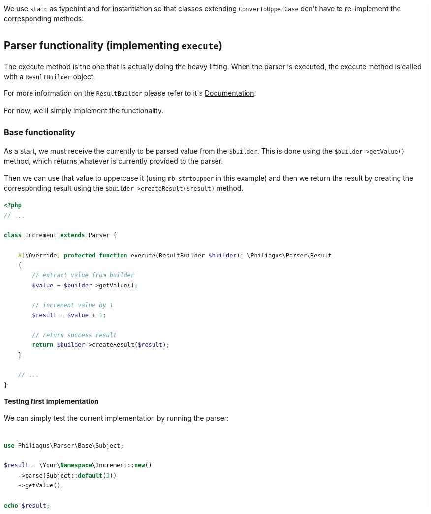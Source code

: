 We use `statc` as typehint and for instantiation so that classes extending `ConverToUpperCase` don't have to re-implement the corresponding methods.

## Parser functionality (implementing `execute`)

The execute method is the one that is actually doing the heavy lifting. When the parser is executed, the execute method is called with a `ResultBuilder` object.

For more information on the `ResultBuilder` please refer to it's [Documentation](./result-builder.md).

For now, we'll simply implement the functionality.

### Base functionality

As a start, we must receive the currently to be parsed value from the `$builder`. This is done using the `$builder->getValue()` method, which returns whatever is currently provided to the parser.

Then we can use that value to uppercase it (using `mb_strtoupper` in this example) and then we return the result by creating the corresponding result using the `$builder->createResult($result)` method.

```php
<?php
// ...

class Increment extends Parser {
    
    #[\Override] protected function execute(ResultBuilder $builder): \Philiagus\Parser\Result
    {
        // extract value from builder
        $value = $builder->getValue();

        // increment value by 1
        $result = $value + 1;

        // return success result
        return $builder->createResult($result);
    }
    
    // ...
}
```

**Testing first implementation**

We can simply test the current implementation by running the parser:

```php

use Philiagus\Parser\Base\Subject;

$result = \Your\Namespace\Increment::new()
    ->parse(Subject::default(3))
    ->getValue();

echo $result;
```

